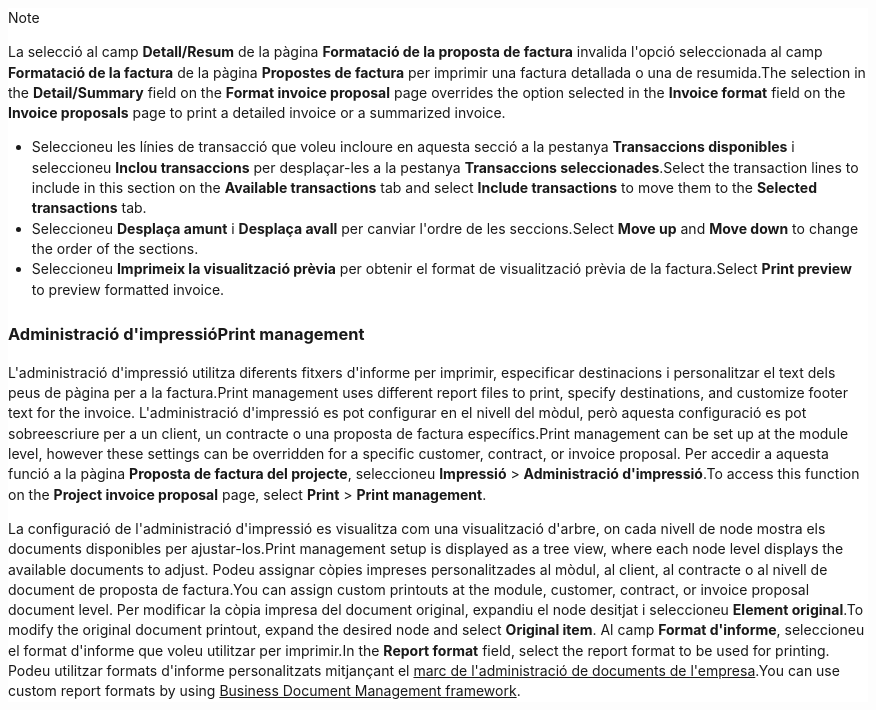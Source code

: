 > [!NOTE]
> <span data-ttu-id="c4c6f-186">La selecció al camp **Detall/Resum** de la pàgina **Formatació de la proposta de factura** invalida l'opció seleccionada al camp **Formatació de la factura** de la pàgina **Propostes de factura** per imprimir una factura detallada o una de resumida.</span><span class="sxs-lookup"><span data-stu-id="c4c6f-186">The selection in the **Detail/Summary** field on the **Format invoice proposal** page overrides the option selected in the **Invoice format** field on the **Invoice proposals** page to print a detailed invoice or a summarized invoice.</span></span>

- <span data-ttu-id="c4c6f-187">Seleccioneu les línies de transacció que voleu incloure en aquesta secció a la pestanya **Transaccions disponibles** i seleccioneu **Inclou transaccions** per desplaçar-les a la pestanya **Transaccions seleccionades**.</span><span class="sxs-lookup"><span data-stu-id="c4c6f-187">Select the transaction lines to include in this section on the **Available transactions** tab and select **Include transactions** to move them to the **Selected transactions** tab.</span></span>
- <span data-ttu-id="c4c6f-188">Seleccioneu **Desplaça amunt** i **Desplaça avall** per canviar l'ordre de les seccions.</span><span class="sxs-lookup"><span data-stu-id="c4c6f-188">Select **Move up** and **Move down** to change the order of the sections.</span></span>
- <span data-ttu-id="c4c6f-189">Seleccioneu **Imprimeix la visualització prèvia** per obtenir el format de visualització prèvia de la factura.</span><span class="sxs-lookup"><span data-stu-id="c4c6f-189">Select **Print preview** to preview formatted invoice.</span></span>

### <a name="print-management"></a><span data-ttu-id="c4c6f-190">Administració d'impressió</span><span class="sxs-lookup"><span data-stu-id="c4c6f-190">Print management</span></span>

<span data-ttu-id="c4c6f-191">L'administració d'impressió utilitza diferents fitxers d'informe per imprimir, especificar destinacions i personalitzar el text dels peus de pàgina per a la factura.</span><span class="sxs-lookup"><span data-stu-id="c4c6f-191">Print management uses different report files to print, specify destinations, and customize footer text for the invoice.</span></span> <span data-ttu-id="c4c6f-192">L'administració d'impressió es pot configurar en el nivell del mòdul, però aquesta configuració es pot sobreescriure per a un client, un contracte o una proposta de factura específics.</span><span class="sxs-lookup"><span data-stu-id="c4c6f-192">Print management can be set up at the module level, however these settings can be overridden for a specific customer, contract, or invoice proposal.</span></span> <span data-ttu-id="c4c6f-193">Per accedir a aquesta funció a la pàgina **Proposta de factura del projecte**, seleccioneu **Impressió** > **Administració d'impressió**.</span><span class="sxs-lookup"><span data-stu-id="c4c6f-193">To access this function on the **Project invoice proposal** page, select **Print** > **Print management**.</span></span>

<span data-ttu-id="c4c6f-194">La configuració de l'administració d'impressió es visualitza com una visualització d'arbre, on cada nivell de node mostra els documents disponibles per ajustar-los.</span><span class="sxs-lookup"><span data-stu-id="c4c6f-194">Print management setup is displayed as a tree view, where each node level displays the available documents to adjust.</span></span> <span data-ttu-id="c4c6f-195">Podeu assignar còpies impreses personalitzades al mòdul, al client, al contracte o al nivell de document de proposta de factura.</span><span class="sxs-lookup"><span data-stu-id="c4c6f-195">You can assign custom printouts at the module, customer, contract, or invoice proposal document level.</span></span> <span data-ttu-id="c4c6f-196">Per modificar la còpia impresa del document original, expandiu el node desitjat i seleccioneu **Element original**.</span><span class="sxs-lookup"><span data-stu-id="c4c6f-196">To modify the original document printout, expand the desired node and select **Original item**.</span></span> <span data-ttu-id="c4c6f-197">Al camp **Format d'informe**, seleccioneu el format d'informe que voleu utilitzar per imprimir.</span><span class="sxs-lookup"><span data-stu-id="c4c6f-197">In the **Report format** field, select the report format to be used for printing.</span></span> <span data-ttu-id="c4c6f-198">Podeu utilitzar formats d'informe personalitzats mitjançant el [marc de l'administració de documents de l'empresa](https://docs.microsoft.com/dynamics365/fin-ops-core/dev-itpro/analytics/er-business-document-management).</span><span class="sxs-lookup"><span data-stu-id="c4c6f-198">You can use custom report formats by using [Business Document Management framework](https://docs.microsoft.com/dynamics365/fin-ops-core/dev-itpro/analytics/er-business-document-management).</span></span>
